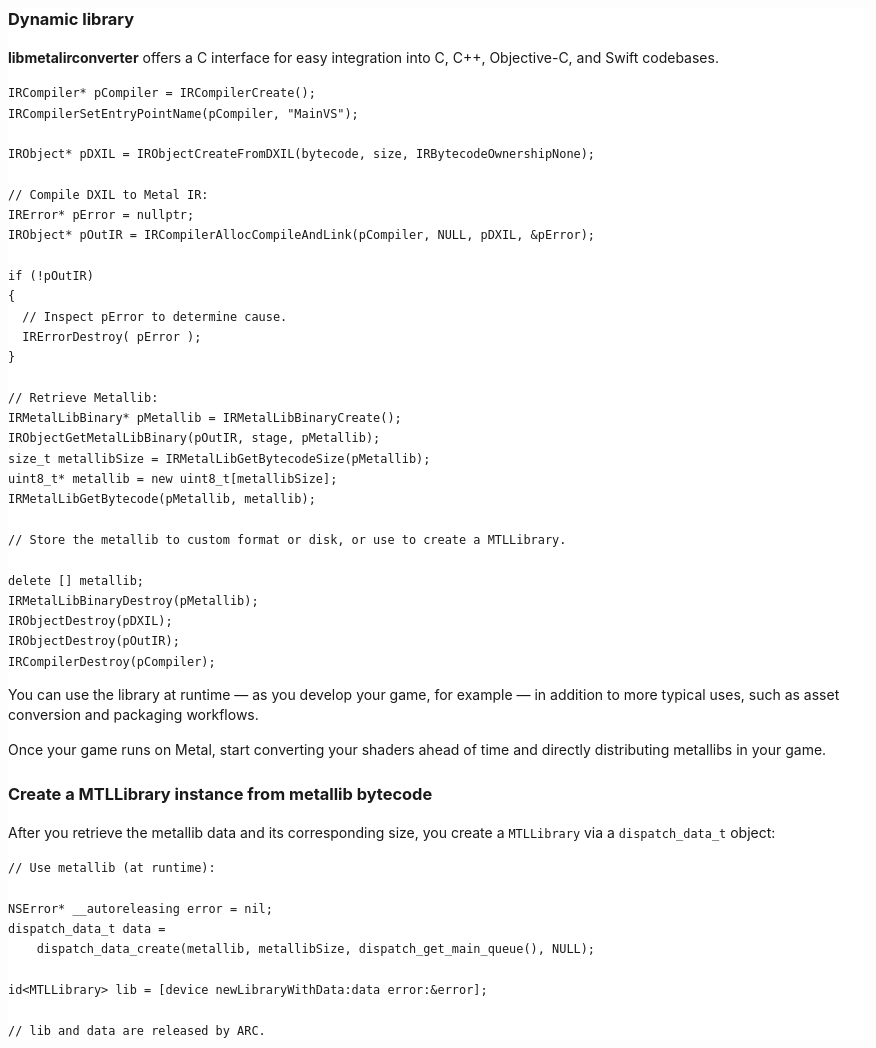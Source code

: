 ### Dynamic library

**libmetalirconverter** offers a C interface for easy integration into C, C++, Objective-C, and Swift codebases.

```
IRCompiler* pCompiler = IRCompilerCreate();
IRCompilerSetEntryPointName(pCompiler, "MainVS");

IRObject* pDXIL = IRObjectCreateFromDXIL(bytecode, size, IRBytecodeOwnershipNone);

// Compile DXIL to Metal IR:
IRError* pError = nullptr;
IRObject* pOutIR = IRCompilerAllocCompileAndLink(pCompiler, NULL, pDXIL, &pError);

if (!pOutIR)
{
  // Inspect pError to determine cause.
  IRErrorDestroy( pError );
}

// Retrieve Metallib:
IRMetalLibBinary* pMetallib = IRMetalLibBinaryCreate();
IRObjectGetMetalLibBinary(pOutIR, stage, pMetallib);
size_t metallibSize = IRMetalLibGetBytecodeSize(pMetallib);
uint8_t* metallib = new uint8_t[metallibSize];
IRMetalLibGetBytecode(pMetallib, metallib);

// Store the metallib to custom format or disk, or use to create a MTLLibrary.

delete [] metallib;
IRMetalLibBinaryDestroy(pMetallib);
IRObjectDestroy(pDXIL);
IRObjectDestroy(pOutIR);
IRCompilerDestroy(pCompiler);
```

You can use the library at runtime — as you develop your game, for example — in addition to more typical uses, such as asset conversion and packaging workflows.

Once your game runs on Metal, start converting your shaders ahead of time and directly distributing metallibs in your game.

### Create a MTLLibrary instance from metallib bytecode

After you retrieve the metallib data and its corresponding size, you create a `MTLLibrary` via a `dispatch_data_t` object:

```
// Use metallib (at runtime):

NSError* __autoreleasing error = nil;
dispatch_data_t data = 
    dispatch_data_create(metallib, metallibSize, dispatch_get_main_queue(), NULL);

id<MTLLibrary> lib = [device newLibraryWithData:data error:&error];

// lib and data are released by ARC.
```
